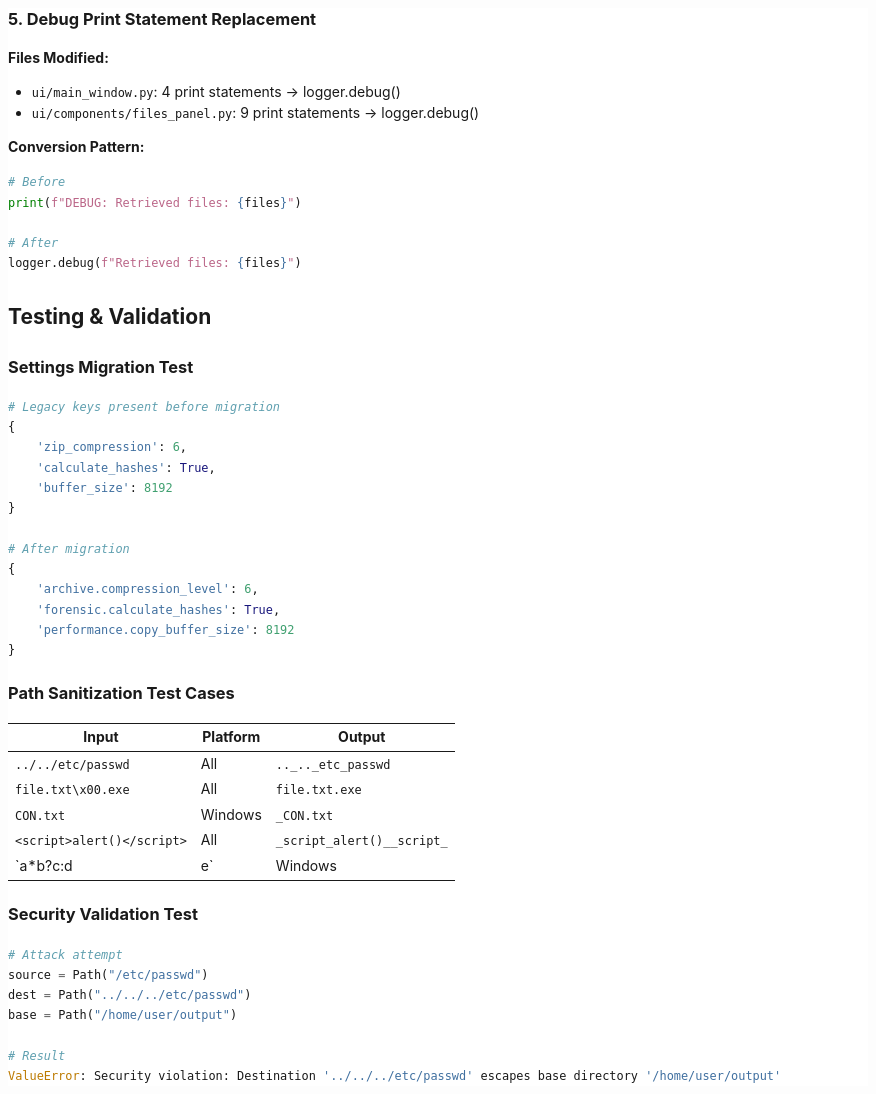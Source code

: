 ### 5. Debug Print Statement Replacement

**Files Modified:**
- `ui/main_window.py`: 4 print statements → logger.debug()
- `ui/components/files_panel.py`: 9 print statements → logger.debug()

**Conversion Pattern:**
```python
# Before
print(f"DEBUG: Retrieved files: {files}")

# After
logger.debug(f"Retrieved files: {files}")
```

## Testing & Validation

### Settings Migration Test
```python
# Legacy keys present before migration
{
    'zip_compression': 6,
    'calculate_hashes': True,
    'buffer_size': 8192
}

# After migration
{
    'archive.compression_level': 6,
    'forensic.calculate_hashes': True,
    'performance.copy_buffer_size': 8192
}
```

### Path Sanitization Test Cases
| Input | Platform | Output |
|-------|----------|--------|
| `../../etc/passwd` | All | `.._.._etc_passwd` |
| `file.txt\x00.exe` | All | `file.txt.exe` |
| `CON.txt` | Windows | `_CON.txt` |
| `<script>alert()</script>` | All | `_script_alert()__script_` |
| `a*b?c:d|e` | Windows | `a_b_c_d_e` |

### Security Validation Test
```python
# Attack attempt
source = Path("/etc/passwd")
dest = Path("../../../etc/passwd")
base = Path("/home/user/output")

# Result
ValueError: Security violation: Destination '../../../etc/passwd' escapes base directory '/home/user/output'
```
